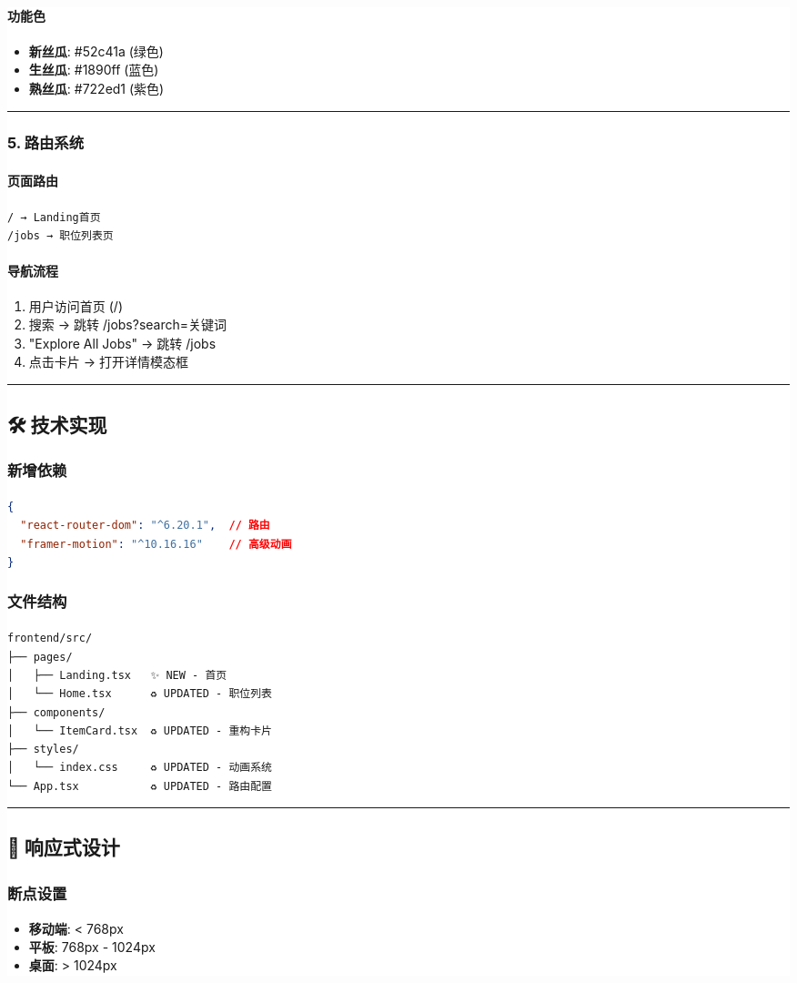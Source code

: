 #### 功能色
- **新丝瓜**: #52c41a (绿色)
- **生丝瓜**: #1890ff (蓝色)
- **熟丝瓜**: #722ed1 (紫色)

---

### 5. 路由系统

#### 页面路由
```
/ → Landing首页
/jobs → 职位列表页
```

#### 导航流程
1. 用户访问首页 (/)
2. 搜索 → 跳转 /jobs?search=关键词
3. "Explore All Jobs" → 跳转 /jobs
4. 点击卡片 → 打开详情模态框

---

## 🛠 技术实现

### 新增依赖
```json
{
  "react-router-dom": "^6.20.1",  // 路由
  "framer-motion": "^10.16.16"    // 高级动画
}
```

### 文件结构
```
frontend/src/
├── pages/
│   ├── Landing.tsx   ✨ NEW - 首页
│   └── Home.tsx      ♻️ UPDATED - 职位列表
├── components/
│   └── ItemCard.tsx  ♻️ UPDATED - 重构卡片
├── styles/
│   └── index.css     ♻️ UPDATED - 动画系统
└── App.tsx           ♻️ UPDATED - 路由配置
```

---

## 📱 响应式设计

### 断点设置
- **移动端**: < 768px
- **平板**: 768px - 1024px
- **桌面**: > 1024px
